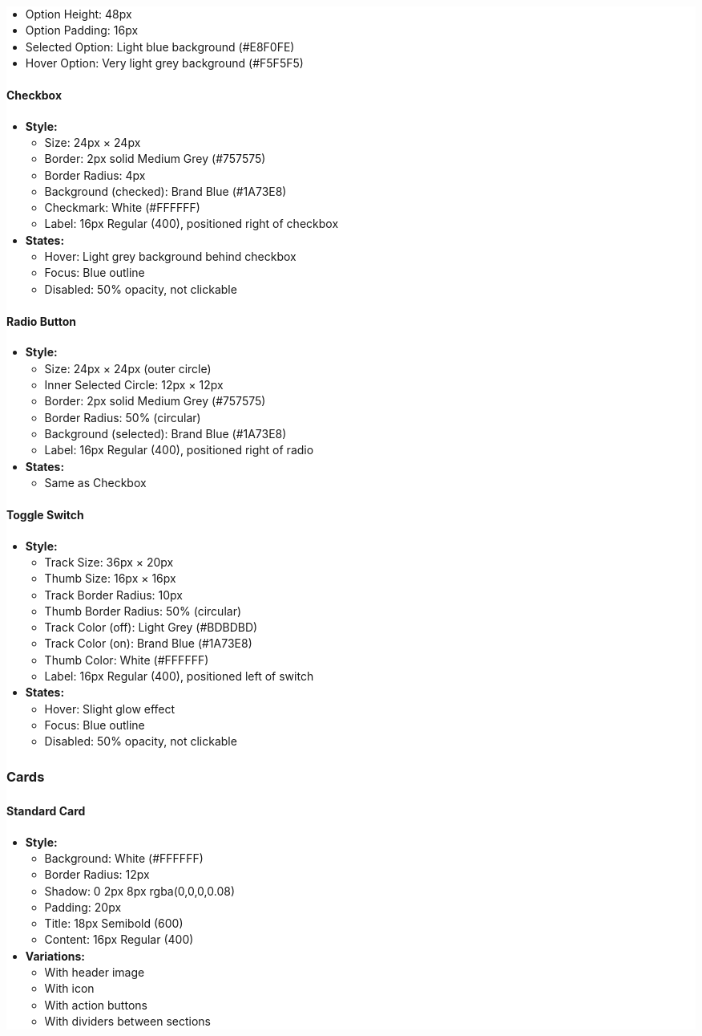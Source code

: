   - Option Height: 48px
  - Option Padding: 16px
  - Selected Option: Light blue background (#E8F0FE)
  - Hover Option: Very light grey background (#F5F5F5)

#### Checkbox
- **Style:**
  - Size: 24px × 24px
  - Border: 2px solid Medium Grey (#757575)
  - Border Radius: 4px
  - Background (checked): Brand Blue (#1A73E8)
  - Checkmark: White (#FFFFFF)
  - Label: 16px Regular (400), positioned right of checkbox
- **States:**
  - Hover: Light grey background behind checkbox
  - Focus: Blue outline
  - Disabled: 50% opacity, not clickable

#### Radio Button
- **Style:**
  - Size: 24px × 24px (outer circle)
  - Inner Selected Circle: 12px × 12px
  - Border: 2px solid Medium Grey (#757575)
  - Border Radius: 50% (circular)
  - Background (selected): Brand Blue (#1A73E8)
  - Label: 16px Regular (400), positioned right of radio
- **States:**
  - Same as Checkbox

#### Toggle Switch
- **Style:**
  - Track Size: 36px × 20px
  - Thumb Size: 16px × 16px
  - Track Border Radius: 10px
  - Thumb Border Radius: 50% (circular)
  - Track Color (off): Light Grey (#BDBDBD)
  - Track Color (on): Brand Blue (#1A73E8)
  - Thumb Color: White (#FFFFFF)
  - Label: 16px Regular (400), positioned left of switch
- **States:**
  - Hover: Slight glow effect
  - Focus: Blue outline
  - Disabled: 50% opacity, not clickable

### Cards

#### Standard Card
- **Style:**
  - Background: White (#FFFFFF)
  - Border Radius: 12px
  - Shadow: 0 2px 8px rgba(0,0,0,0.08)
  - Padding: 20px
  - Title: 18px Semibold (600)
  - Content: 16px Regular (400)
- **Variations:**
  - With header image
  - With icon
  - With action buttons
  - With dividers between sections
